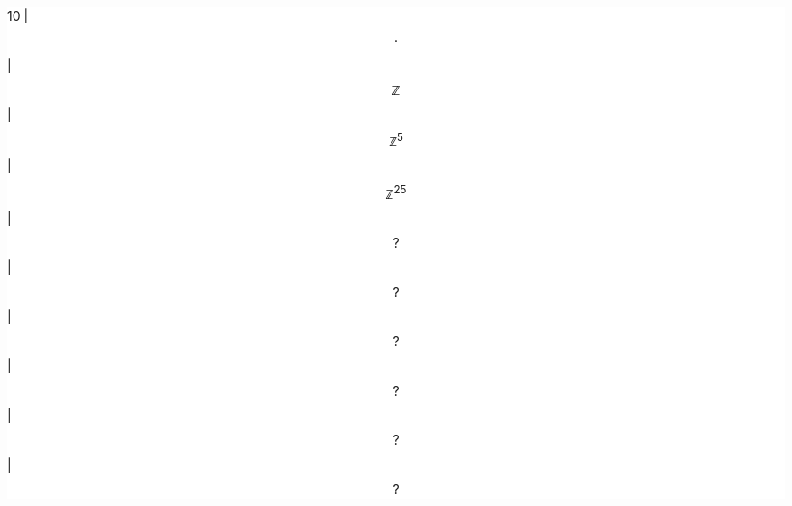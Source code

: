 10 | $$\cdot$$ | $$\mathbb{Z}$$ | $$\mathbb{Z}^{5}$$ | $$\mathbb{Z}^{25}$$ | $$?$$ | $$?$$ | $$?$$ | $$?$$ | $$?$$ | $$?$$
